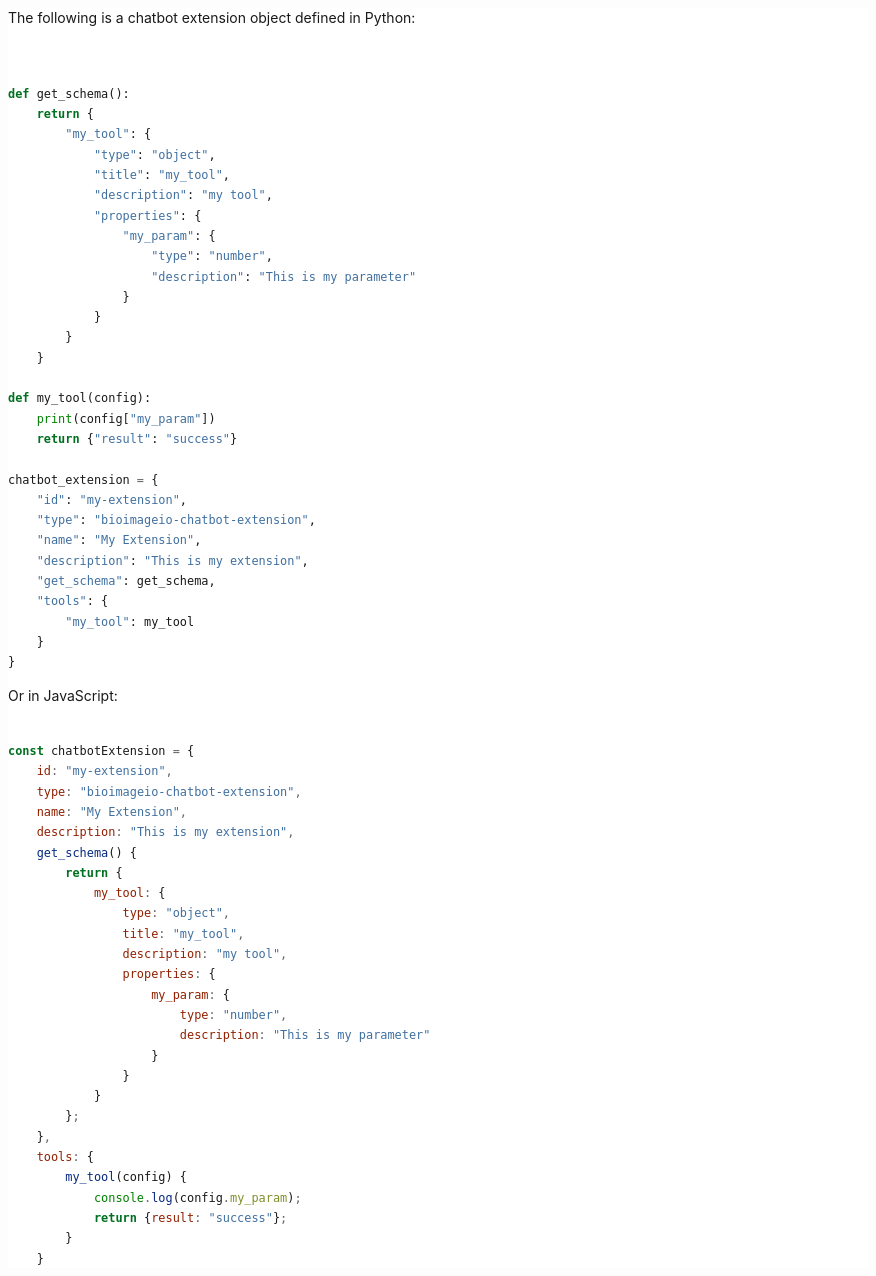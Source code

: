 
The following is a chatbot extension object defined in Python:
```python


def get_schema():
    return {
        "my_tool": {
            "type": "object",
            "title": "my_tool",
            "description": "my tool",
            "properties": {
                "my_param": {
                    "type": "number",
                    "description": "This is my parameter"
                }
            }
        }
    }

def my_tool(config):
    print(config["my_param"])
    return {"result": "success"}

chatbot_extension = {
    "id": "my-extension",
    "type": "bioimageio-chatbot-extension",
    "name": "My Extension",
    "description": "This is my extension",
    "get_schema": get_schema,
    "tools": {
        "my_tool": my_tool
    }
}
```

Or in JavaScript:
```javascript

const chatbotExtension = {
    id: "my-extension",
    type: "bioimageio-chatbot-extension",
    name: "My Extension",
    description: "This is my extension",
    get_schema() {
        return {
            my_tool: {
                type: "object",
                title: "my_tool",
                description: "my tool",
                properties: {
                    my_param: {
                        type: "number",
                        description: "This is my parameter"
                    }
                }
            }
        };
    },
    tools: {
        my_tool(config) {
            console.log(config.my_param);
            return {result: "success"};
        }
    }
```
